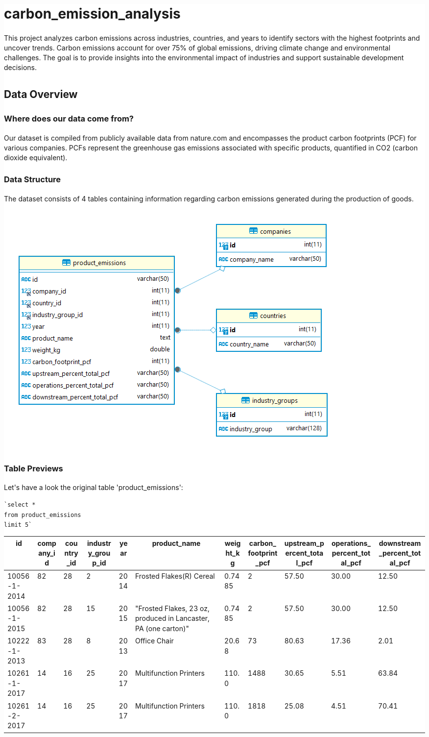 # carbon_emission_analysis
This project analyzes carbon emissions across industries, countries, and years to identify sectors with the highest footprints and uncover trends. Carbon emissions account for over 75% of global emissions, driving climate change and environmental challenges. 
The goal is to provide insights into the environmental impact of industries and support sustainable development decisions.
## Data Overview
### Where does our data come from?
Our dataset is compiled from publicly available data from nature.com and encompasses the product carbon footprints (PCF) for various companies. PCFs represent the greenhouse gas emissions associated with specific products, quantified in CO2 (carbon dioxide equivalent).
### Data Structure

The dataset consists of 4 tables containing information regarding carbon emissions generated during the production of goods.

![image](https://github.com/dinhhluu/carbon_emission_analysis/blob/main/Database%20diagram.png)

### Table Previews
Let's have a look the original table 'product_emissions':

```
`select *
from product_emissions 
limit 5`
```
|id|company_id|country_id|industry_group_id|year|product_name|weight_kg|carbon_footprint_pcf|upstream_percent_total_pcf|operations_percent_total_pcf|downstream_percent_total_pcf|
|--|----------|----------|-----------------|----|------------|---------|--------------------|--------------------------|----------------------------|----------------------------|
|10056-1-2014|82|28|2|2014|Frosted Flakes(R) Cereal|0.7485|2|57.50|30.00|12.50|
|10056-1-2015|82|28|15|2015|"Frosted Flakes, 23 oz, produced in Lancaster, PA (one carton)"|0.7485|2|57.50|30.00|12.50|
|10222-1-2013|83|28|8|2013|Office Chair|20.68|73|80.63|17.36|2.01|
|10261-1-2017|14|16|25|2017|Multifunction Printers|110.0|1488|30.65|5.51|63.84|
|10261-2-2017|14|16|25|2017|Multifunction Printers|110.0|1818|25.08|4.51|70.41|